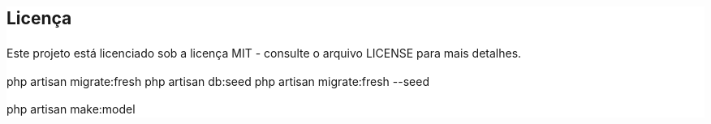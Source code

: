 
## Licença

Este projeto está licenciado sob a licença MIT - consulte o arquivo LICENSE para mais detalhes.


php artisan migrate:fresh
php artisan db:seed
php artisan migrate:fresh --seed

php artisan make:model
